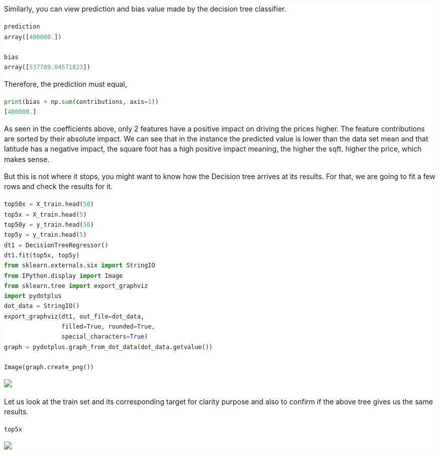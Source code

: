 Similarly, you can view prediction and bias value made by the decision tree classifier.

```python
prediction
array([400000.])

bias
array([537789.04571823])
```

Therefore, the prediction must equal,

```python
print(bias + np.sum(contributions, axis=1))
[400000.]
```

As seen in the coefficients above, only 2 features have a positive impact on driving the prices higher. The feature contributions are sorted by their absolute impact. We can see that in the instance the predicted value is lower than the data set mean and that latitude has a negative impact, the square foot has a high positive impact meaning, the higher the sqft. higher the price, which makes sense.

But this is not where it stops, you might want to know how the Decision tree arrives at its results. For that, we are going to fit a few rows and check the results for it.

```python
top50x = X_train.head(50)
top5x = X_train.head(5)
top50y = y_train.head(50)
top5y = y_train.head(5)
dt1 = DecisionTreeRegressor()
dt1.fit(top5x, top5y)
from sklearn.externals.six import StringIO  
from IPython.display import Image  
from sklearn.tree import export_graphviz
import pydotplus
dot_data = StringIO()
export_graphviz(dt1, out_file=dot_data,  
                filled=True, rounded=True,
                special_characters=True)
graph = pydotplus.graph_from_dot_data(dot_data.getvalue())
  
Image(graph.create_png())
```

![](https://miro.medium.com/v2/resize:fit:720/format:webp/1*2srquMnMePxwflp8hI1f2w.jpeg)


Let us look at the train set and its corresponding target for clarity purpose and also to confirm if the above tree gives us the same results.

```python
top5x
```

![](https://miro.medium.com/v2/resize:fit:720/format:webp/1*1GuULBaCeznhuOlH3QWhww.jpeg)
